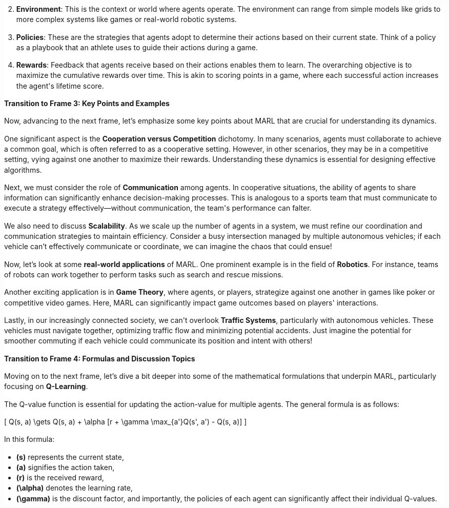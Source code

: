 2. **Environment**: This is the context or world where agents operate. The environment can range from simple models like grids to more complex systems like games or real-world robotic systems.

3. **Policies**: These are the strategies that agents adopt to determine their actions based on their current state. Think of a policy as a playbook that an athlete uses to guide their actions during a game.

4. **Rewards**: Feedback that agents receive based on their actions enables them to learn. The overarching objective is to maximize the cumulative rewards over time. This is akin to scoring points in a game, where each successful action increases the agent's lifetime score.

**Transition to Frame 3: Key Points and Examples**

Now, advancing to the next frame, let’s emphasize some key points about MARL that are crucial for understanding its dynamics.

One significant aspect is the **Cooperation versus Competition** dichotomy. In many scenarios, agents must collaborate to achieve a common goal, which is often referred to as a cooperative setting. However, in other scenarios, they may be in a competitive setting, vying against one another to maximize their rewards. Understanding these dynamics is essential for designing effective algorithms.

Next, we must consider the role of **Communication** among agents. In cooperative situations, the ability of agents to share information can significantly enhance decision-making processes. This is analogous to a sports team that must communicate to execute a strategy effectively—without communication, the team's performance can falter.

We also need to discuss **Scalability**. As we scale up the number of agents in a system, we must refine our coordination and communication strategies to maintain efficiency. Consider a busy intersection managed by multiple autonomous vehicles; if each vehicle can’t effectively communicate or coordinate, we can imagine the chaos that could ensue!

Now, let’s look at some **real-world applications** of MARL. One prominent example is in the field of **Robotics**. For instance, teams of robots can work together to perform tasks such as search and rescue missions. 

Another exciting application is in **Game Theory**, where agents, or players, strategize against one another in games like poker or competitive video games. Here, MARL can significantly impact game outcomes based on players' interactions.

Lastly, in our increasingly connected society, we can't overlook **Traffic Systems**, particularly with autonomous vehicles. These vehicles must navigate together, optimizing traffic flow and minimizing potential accidents. Just imagine the potential for smoother commuting if each vehicle could communicate its position and intent with others!

**Transition to Frame 4: Formulas and Discussion Topics**

Moving on to the next frame, let’s dive a bit deeper into some of the mathematical formulations that underpin MARL, particularly focusing on **Q-Learning**. 

The Q-value function is essential for updating the action-value for multiple agents. The general formula is as follows:

\[
Q(s, a) \gets Q(s, a) + \alpha [r + \gamma \max_{a'}Q(s', a') - Q(s, a)]
\]

In this formula:
- **\(s\)** represents the current state,
- **\(a\)** signifies the action taken,
- **\(r\)** is the received reward,
- **\(\alpha\)** denotes the learning rate,
- **\(\gamma\)** is the discount factor,
and importantly, the policies of each agent can significantly affect their individual Q-values.

